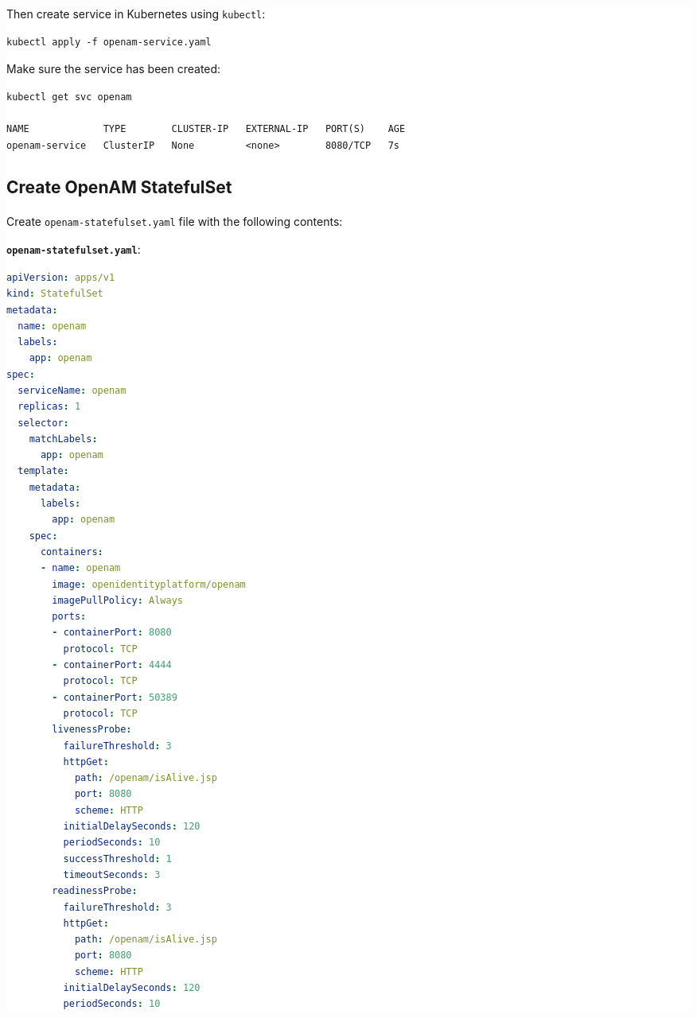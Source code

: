 Then create service in Kubernetes using `kubectl`:
```
kubectl apply -f openam-service.yaml
```
Make sure the service has been created:

```
kubectl get svc openam

NAME             TYPE        CLUSTER-IP   EXTERNAL-IP   PORT(S)    AGE
openam-service   ClusterIP   None         <none>        8080/TCP   7s
```

## Create OpenAM StatefulSet

Create `openam-statefulset.yaml` file with the following contents:

**`openam-statefulset.yaml`**:
```yaml
apiVersion: apps/v1
kind: StatefulSet
metadata:
  name: openam
  labels:
    app: openam
spec:
  serviceName: openam
  replicas: 1
  selector:
    matchLabels:
      app: openam
  template:
    metadata:
      labels:
        app: openam
    spec:
      containers:
      - name: openam
        image: openidentityplatform/openam
        imagePullPolicy: Always
        ports:
        - containerPort: 8080
          protocol: TCP
        - containerPort: 4444
          protocol: TCP
        - containerPort: 50389
          protocol: TCP
        livenessProbe:
          failureThreshold: 3
          httpGet:
            path: /openam/isAlive.jsp
            port: 8080
            scheme: HTTP
          initialDelaySeconds: 120
          periodSeconds: 10
          successThreshold: 1
          timeoutSeconds: 3
        readinessProbe:
          failureThreshold: 3
          httpGet:
            path: /openam/isAlive.jsp
            port: 8080
            scheme: HTTP
          initialDelaySeconds: 120
          periodSeconds: 10
```